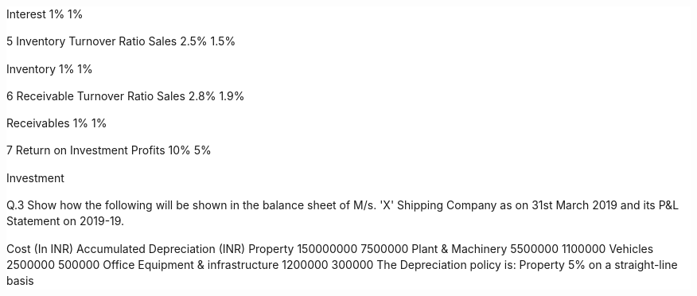 
Interest
1%
1%







5
Inventory Turnover Ratio
Sales
2.5%
1.5%



Inventory
1%
1%







6
Receivable Turnover Ratio
Sales 
2.8%
1.9%



Receivables
1%
1%







7
Return on Investment
Profits 
10%
5%



Investment





Q.3 Show how the following will be shown in the balance sheet of M/s. 'X' Shipping Company as on 31st March 2019 and its P&L Statement on 2019-19.

Cost (In INR)
Accumulated Depreciation (INR)
Property
150000000
7500000
Plant & Machinery
5500000
1100000
Vehicles
2500000
500000
Office Equipment & infrastructure 
1200000
300000
The Depreciation policy is:
Property 5% on a straight-line basis